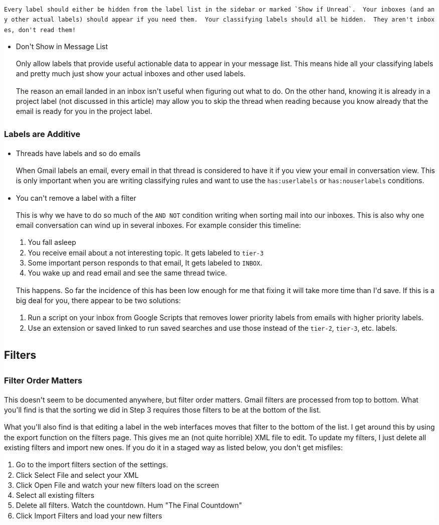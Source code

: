     Every label should either be hidden from the label list in the sidebar or marked `Show if Unread`.  Your inboxes (and any other actual labels) should appear if you need them.  Your classifying labels should all be hidden.  They aren't inboxes, don't read them!

* Don't Show in Message List

    Only allow labels that provide useful actionable data to appear in your message list.  This means hide all your classifying labels and pretty much just show your actual inboxes and other used labels.

    The reason an email landed in an inbox isn't useful when figuring out what to do.  On the other hand, knowing it is already in a project label (not discussed in this article) may allow you to skip the thread when reading because you know already that the email is ready for you in the project label.

### Labels are Additive

* Threads have labels and so do emails

    When Gmail labels an email, every email in that thread is considered to have it if you view your email in conversation view.  This is only important when you are writing classifying rules and want to use the `has:userlabels` or `has:nouserlabels` conditions.

* You can't remove a label with a filter

    This is why we have to do so much of the `AND NOT` condition writing when sorting mail into our inboxes.  This is also why one email conversation can wind up in several inboxes.  For example consider this timeline:

    1. You fall asleep
    2. You receive email about a not interesting topic.  It gets labeled to `tier-3`
    3. Some important person responds to that email,  It gets labeled to `INBOX`.
    4. You wake up and read email and see the same thread twice.

    This happens.  So far the incidence of this has been low enough for me that fixing it will take more time than I'd save.  If this is a big deal for you, there appear to be two solutions:

    1. Run a script on your inbox from Google Scripts that removes lower priority labels from emails with higher priority labels.
    2. Use an extension or saved linked to run saved searches and use those instead of the `tier-2`, `tier-3`, etc. labels.

## Filters

### Filter Order Matters

This doesn't seem to be documented anywhere, but filter order matters.  Gmail filters are processed from top to bottom.  What you'll find is that the sorting we did in Step 3 requires those filters to be at the bottom of the list.

What you'll also find is that editing a label in the web interfaces moves that filter to the bottom of the list.  I get around this by using the export function on the filters page.  This gives me an (not quite horrible) XML file to edit.  To update my filters, I just delete all existing filters and import new ones.  If you do it in a staged way as listed below, you don't get misfiles:

1. Go to the import filters section of the settings.
2. Click Select File and select your XML
3. Click Open File and watch your new filters load on the screen
4. Select all existing filters
5. Delete all filters.  Watch the countdown.  Hum "The Final Countdown"
6. Click Import Filters and load your new filters
